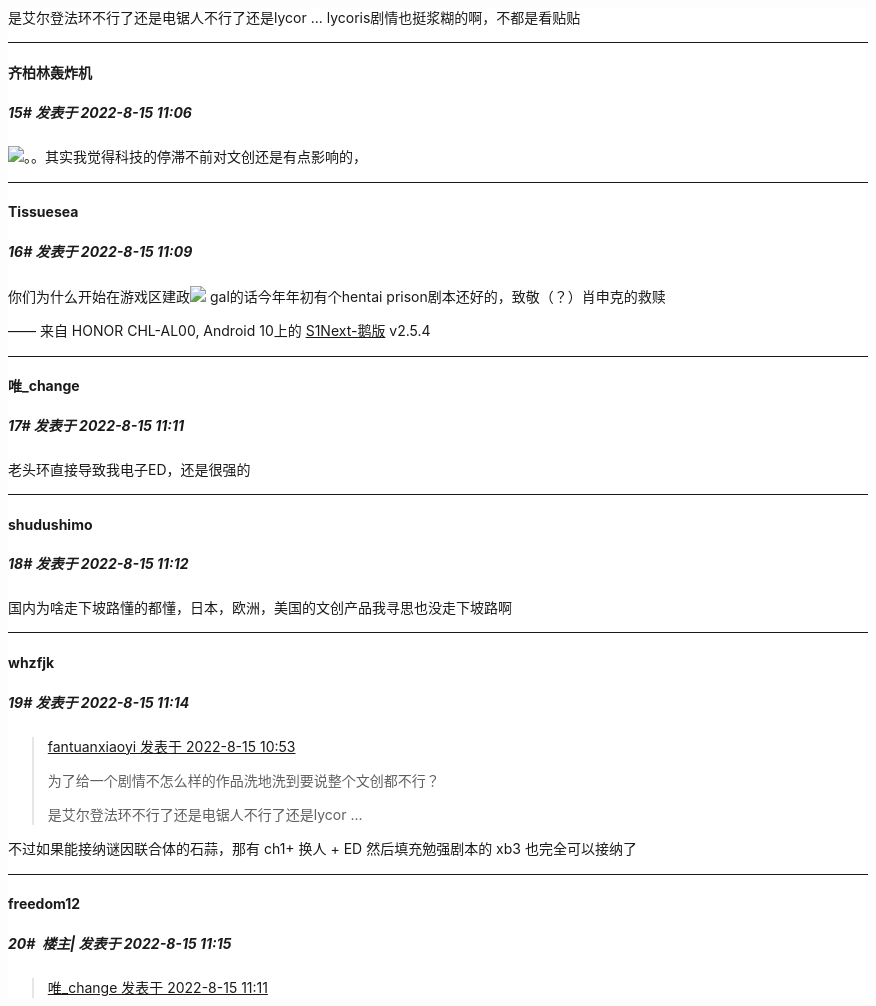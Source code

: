 是艾尔登法环不行了还是电锯人不行了还是lycor ...</blockquote>
lycoris剧情也挺浆糊的啊，不都是看贴贴

*****

####  齐柏林轰炸机  
##### 15#       发表于 2022-8-15 11:06

<img src="https://static.saraba1st.com/image/smiley/face2017/068.png" referrerpolicy="no-referrer">。。其实我觉得科技的停滞不前对文创还是有点影响的，

*****

####  Tissuesea  
##### 16#       发表于 2022-8-15 11:09

你们为什么开始在游戏区建政<img src="https://static.saraba1st.com/image/smiley/face2017/018.png" referrerpolicy="no-referrer">
gal的话今年年初有个hentai prison剧本还好的，致敬（？）肖申克的救赎

—— 来自 HONOR CHL-AL00, Android 10上的 [S1Next-鹅版](https://github.com/ykrank/S1-Next/releases) v2.5.4

*****

####  唯_change  
##### 17#       发表于 2022-8-15 11:11

老头环直接导致我电子ED，还是很强的

*****

####  shudushimo  
##### 18#       发表于 2022-8-15 11:12

国内为啥走下坡路懂的都懂，日本，欧洲，美国的文创产品我寻思也没走下坡路啊

*****

####  whzfjk  
##### 19#       发表于 2022-8-15 11:14

<blockquote><a href="httphttps://bbs.saraba1st.com/2b/forum.php?mod=redirect&amp;goto=findpost&amp;pid=57071619&amp;ptid=2086979" target="_blank">fantuanxiaoyi 发表于 2022-8-15 10:53</a>

为了给一个剧情不怎么样的作品洗地洗到要说整个文创都不行？

是艾尔登法环不行了还是电锯人不行了还是lycor ...</blockquote>
不过如果能接纳谜因联合体的石蒜，那有 ch1+ 换人 + ED 然后填充勉强剧本的 xb3 也完全可以接纳了

*****

####  freedom12  
##### 20#         楼主| 发表于 2022-8-15 11:15

<blockquote><a href="httphttps://bbs.saraba1st.com/2b/forum.php?mod=redirect&amp;goto=findpost&amp;pid=57071900&amp;ptid=2086979" target="_blank">唯_change 发表于 2022-8-15 11:11</a>

